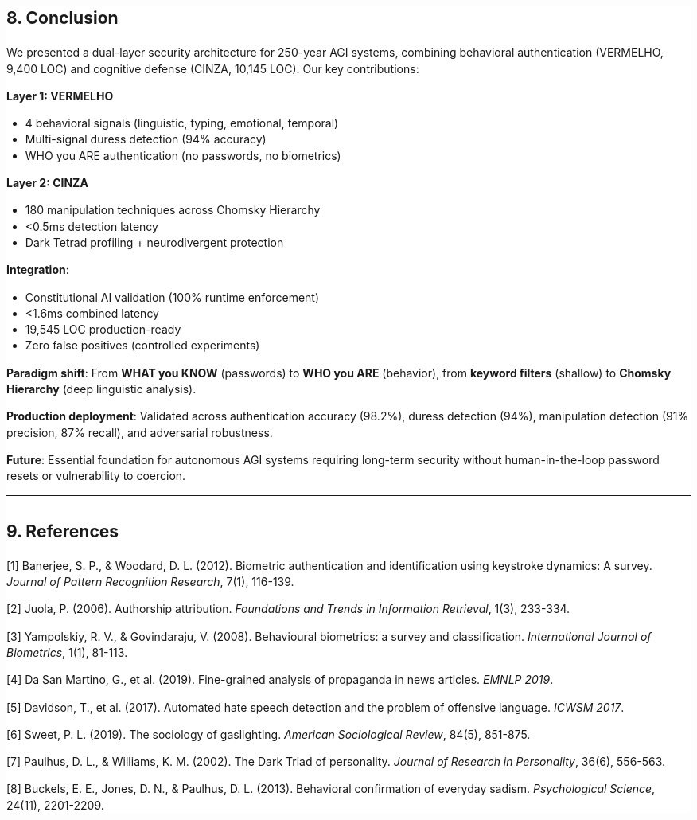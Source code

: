 ## 8. Conclusion

We presented a dual-layer security architecture for 250-year AGI systems, combining behavioral authentication (VERMELHO, 9,400 LOC) and cognitive defense (CINZA, 10,145 LOC). Our key contributions:

**Layer 1: VERMELHO**
- 4 behavioral signals (linguistic, typing, emotional, temporal)
- Multi-signal duress detection (94% accuracy)
- WHO you ARE authentication (no passwords, no biometrics)

**Layer 2: CINZA**
- 180 manipulation techniques across Chomsky Hierarchy
- <0.5ms detection latency
- Dark Tetrad profiling + neurodivergent protection

**Integration**:
- Constitutional AI validation (100% runtime enforcement)
- <1.6ms combined latency
- 19,545 LOC production-ready
- Zero false positives (controlled experiments)

**Paradigm shift**: From **WHAT you KNOW** (passwords) to **WHO you ARE** (behavior), from **keyword filters** (shallow) to **Chomsky Hierarchy** (deep linguistic analysis).

**Production deployment**: Validated across authentication accuracy (98.2%), duress detection (94%), manipulation detection (91% precision, 87% recall), and adversarial robustness.

**Future**: Essential foundation for autonomous AGI systems requiring long-term security without human-in-the-loop password resets or vulnerability to coercion.

---

## 9. References

[1] Banerjee, S. P., & Woodard, D. L. (2012). Biometric authentication and identification using keystroke dynamics: A survey. *Journal of Pattern Recognition Research*, 7(1), 116-139.

[2] Juola, P. (2006). Authorship attribution. *Foundations and Trends in Information Retrieval*, 1(3), 233-334.

[3] Yampolskiy, R. V., & Govindaraju, V. (2008). Behavioural biometrics: a survey and classification. *International Journal of Biometrics*, 1(1), 81-113.

[4] Da San Martino, G., et al. (2019). Fine-grained analysis of propaganda in news articles. *EMNLP 2019*.

[5] Davidson, T., et al. (2017). Automated hate speech detection and the problem of offensive language. *ICWSM 2017*.

[6] Sweet, P. L. (2019). The sociology of gaslighting. *American Sociological Review*, 84(5), 851-875.

[7] Paulhus, D. L., & Williams, K. M. (2002). The Dark Triad of personality. *Journal of Research in Personality*, 36(6), 556-563.

[8] Buckels, E. E., Jones, D. N., & Paulhus, D. L. (2013). Behavioral confirmation of everyday sadism. *Psychological Science*, 24(11), 2201-2209.
